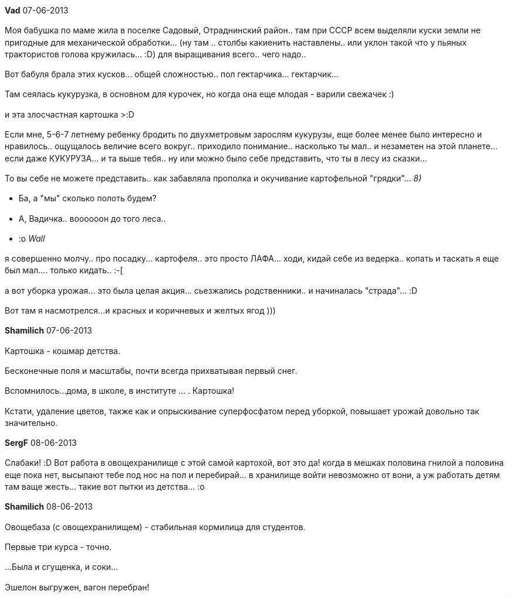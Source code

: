 **Vad** 07-06-2013

Моя бабушка по маме жила в поселке Садовый, Отраднинский район.. там при СССР всем выделяли куски земли не пригодные для механической обработки... (ну там .. столбы какиенить наставлены.. или уклон такой что у пьяных трактористов голова кружилась... :D) для выращивания всего.. чего надо..

Вот бабуля брала этих кусков... общей сложностью.. пол гектарчика... гектарчик... 

Там сеялась кукурузка, в основном для курочек, но когда она еще млодая - варили свежачек :)

и эта злосчастная картошка &gt;:D

Если мне, 5-6-7 летнему ребенку бродить по двухметровым зарослям кукурузы, еще более менее было интересно и нравилось.. ощущалось величие всего вокруг.. приходило понимание.. насколько ты мал.. и незаметен на этой планете... если даже КУКУРУЗА... и та выше тебя.. ну или можно было себе представить, что ты в лесу из сказки...

То вы себе не можете представить.. как забавляла прополка и окучивание картофельной "грядки"... *8)*

- Ба, а "мы" сколько полоть будем?

- А, Вадичка.. воооооон до того леса..

- :o *Wall*

я совершенно молчу.. про посадку... картофеля.. это просто ЛАФА... ходи, кидай себе из ведерка.. копать и таскать я еще был мал.... только кидать.. :-[

а вот уборка урожая... это была целая акция... сьезжались родственники.. и начиналась "страда"... :D

Вот там я насмотрелся...и красных и коричневых и желтых ягод )))


**Shamilich** 07-06-2013

Картошка - кошмар детства.

Бесконечные поля и масштабы, почти всегда прихватывая первый снег.

Вспомнилось...дома, в школе, в институте ... . Картошка!

Кстати, удаление цветов, также как и опрыскивание суперфосфатом перед уборкой, повышает урожай довольно так значительно.


**SergF** 08-06-2013

Слабаки! :D Вот работа в овощехранилище с этой самой картохой, вот это да! когда в мешках половина гнилой а половина еще пока нет, высыпают тебе под нос на пол и перебирай... в хранилище войти невозможно от вони, а уж работать детям там ваще жесть... такие вот пытки из детства... :o


**Shamilich** 08-06-2013

Овощебаза (с овощехранилищем) - стабильная кормилица для студентов.

Первые три курса - точно. 

...Была и сгущенка, и соки...

Эшелон выгружен, вагон перебран!

